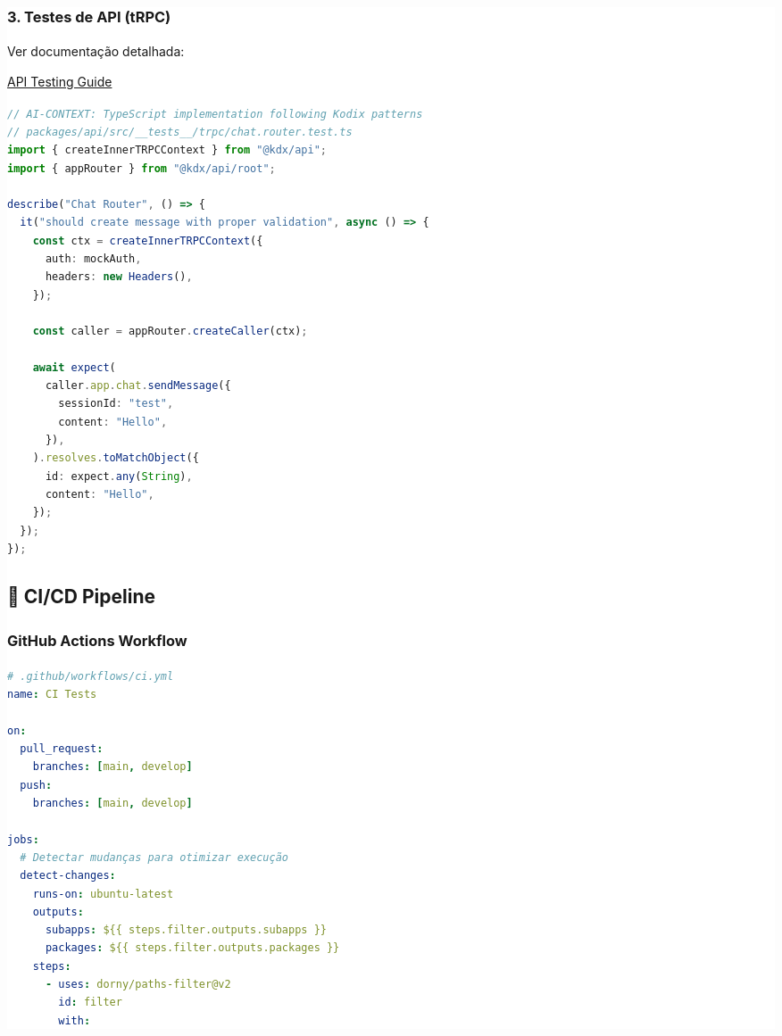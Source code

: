

### 3. **Testes de API (tRPC)**

Ver documentação detalhada: 

[API Testing Guide](./api-testing-guide.md)





```typescript
// AI-CONTEXT: TypeScript implementation following Kodix patterns
// packages/api/src/__tests__/trpc/chat.router.test.ts
import { createInnerTRPCContext } from "@kdx/api";
import { appRouter } from "@kdx/api/root";

describe("Chat Router", () => {
  it("should create message with proper validation", async () => {
    const ctx = createInnerTRPCContext({
      auth: mockAuth,
      headers: new Headers(),
    });

    const caller = appRouter.createCaller(ctx);

    await expect(
      caller.app.chat.sendMessage({
        sessionId: "test",
        content: "Hello",
      }),
    ).resolves.toMatchObject({
      id: expect.any(String),
      content: "Hello",
    });
  });
});
```



## 🔄 CI/CD Pipeline

### GitHub Actions Workflow


```yaml
# .github/workflows/ci.yml
name: CI Tests

on:
  pull_request:
    branches: [main, develop]
  push:
    branches: [main, develop]

jobs:
  # Detectar mudanças para otimizar execução
  detect-changes:
    runs-on: ubuntu-latest
    outputs:
      subapps: ${{ steps.filter.outputs.subapps }}
      packages: ${{ steps.filter.outputs.packages }}
    steps:
      - uses: dorny/paths-filter@v2
        id: filter
        with:
```